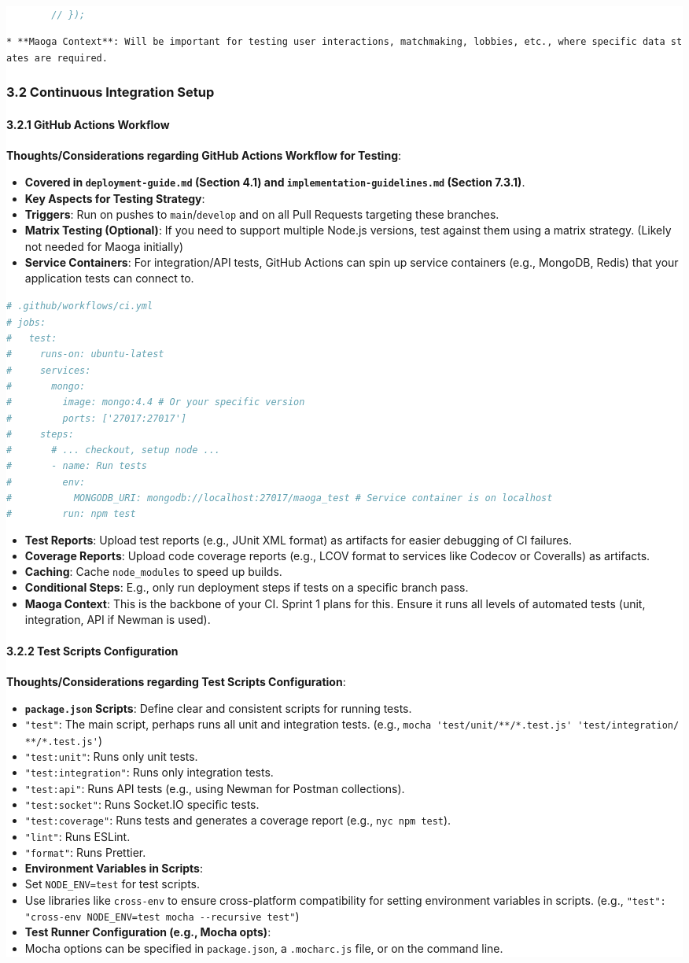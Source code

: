 ```javascript
        // });
   ```
    * **Maoga Context**: Will be important for testing user interactions, matchmaking, lobbies, etc., where specific data states are required.


### 3.2 Continuous Integration Setup
#### 3.2.1 GitHub Actions Workflow
**Thoughts/Considerations regarding GitHub Actions Workflow for Testing**:
* **Covered in `deployment-guide.md` (Section 4.1) and `implementation-guidelines.md` (Section 7.3.1)**.
* **Key Aspects for Testing Strategy**:
* **Triggers**: Run on pushes to `main`/`develop` and on all Pull Requests targeting these branches.
* **Matrix Testing (Optional)**: If you need to support multiple Node.js versions, test against them using a matrix strategy. (Likely not needed for Maoga initially)
* **Service Containers**: For integration/API tests, GitHub Actions can spin up service containers (e.g., MongoDB, Redis) that your application tests can connect to.
```yaml
# .github/workflows/ci.yml
# jobs:
#   test:
#     runs-on: ubuntu-latest
#     services:
#       mongo:
#         image: mongo:4.4 # Or your specific version
#         ports: ['27017:27017']
#     steps:
#       # ... checkout, setup node ...
#       - name: Run tests
#         env:
#           MONGODB_URI: mongodb://localhost:27017/maoga_test # Service container is on localhost
#         run: npm test
```
* **Test Reports**: Upload test reports (e.g., JUnit XML format) as artifacts for easier debugging of CI failures.
* **Coverage Reports**: Upload code coverage reports (e.g., LCOV format to services like Codecov or Coveralls) as artifacts.
* **Caching**: Cache `node_modules` to speed up builds.
* **Conditional Steps**: E.g., only run deployment steps if tests on a specific branch pass.
* **Maoga Context**: This is the backbone of your CI. Sprint 1 plans for this. Ensure it runs all levels of automated tests (unit, integration, API if Newman is used).

#### 3.2.2 Test Scripts Configuration
**Thoughts/Considerations regarding Test Scripts Configuration**:
* **`package.json` Scripts**: Define clear and consistent scripts for running tests.
* `"test"`: The main script, perhaps runs all unit and integration tests. (e.g., `mocha 'test/unit/**/*.test.js' 'test/integration/**/*.test.js'`)
* `"test:unit"`: Runs only unit tests.
* `"test:integration"`: Runs only integration tests.
* `"test:api"`: Runs API tests (e.g., using Newman for Postman collections).
* `"test:socket"`: Runs Socket.IO specific tests.
* `"test:coverage"`: Runs tests and generates a coverage report (e.g., `nyc npm test`).
* `"lint"`: Runs ESLint.
* `"format"`: Runs Prettier.
* **Environment Variables in Scripts**:
* Set `NODE_ENV=test` for test scripts.
* Use libraries like `cross-env` to ensure cross-platform compatibility for setting environment variables in scripts.
  (e.g., `"test": "cross-env NODE_ENV=test mocha --recursive test"`)
* **Test Runner Configuration (e.g., Mocha opts)**:
* Mocha options can be specified in `package.json`, a `.mocharc.js` file, or on the command line.